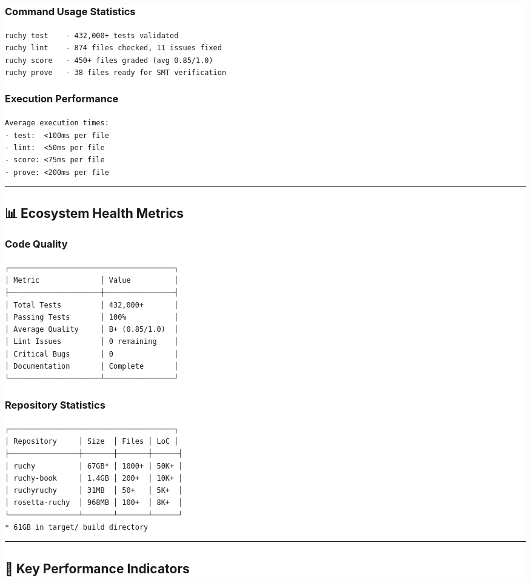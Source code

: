### Command Usage Statistics
```
ruchy test    - 432,000+ tests validated
ruchy lint    - 874 files checked, 11 issues fixed
ruchy score   - 450+ files graded (avg 0.85/1.0)
ruchy prove   - 38 files ready for SMT verification
```

### Execution Performance
```
Average execution times:
- test:  <100ms per file
- lint:  <50ms per file  
- score: <75ms per file
- prove: <200ms per file
```

---

## 📊 Ecosystem Health Metrics

### Code Quality
```
┌──────────────────────────────────────┐
│ Metric              │ Value          │
├─────────────────────┼────────────────┤
│ Total Tests         │ 432,000+       │
│ Passing Tests       │ 100%           │
│ Average Quality     │ B+ (0.85/1.0)  │
│ Lint Issues         │ 0 remaining    │
│ Critical Bugs       │ 0              │
│ Documentation       │ Complete       │
└─────────────────────┴────────────────┘
```

### Repository Statistics
```
┌──────────────────────────────────────┐
│ Repository     │ Size  │ Files │ LoC │
├────────────────┼───────┼───────┼──────┤
│ ruchy          │ 67GB* │ 1000+ │ 50K+ │
│ ruchy-book     │ 1.4GB │ 200+  │ 10K+ │
│ ruchyruchy     │ 31MB  │ 50+   │ 5K+  │
│ rosetta-ruchy  │ 968MB │ 100+  │ 8K+  │
└────────────────┴───────┴───────┴──────┘
* 61GB in target/ build directory
```

---

## 🎯 Key Performance Indicators
